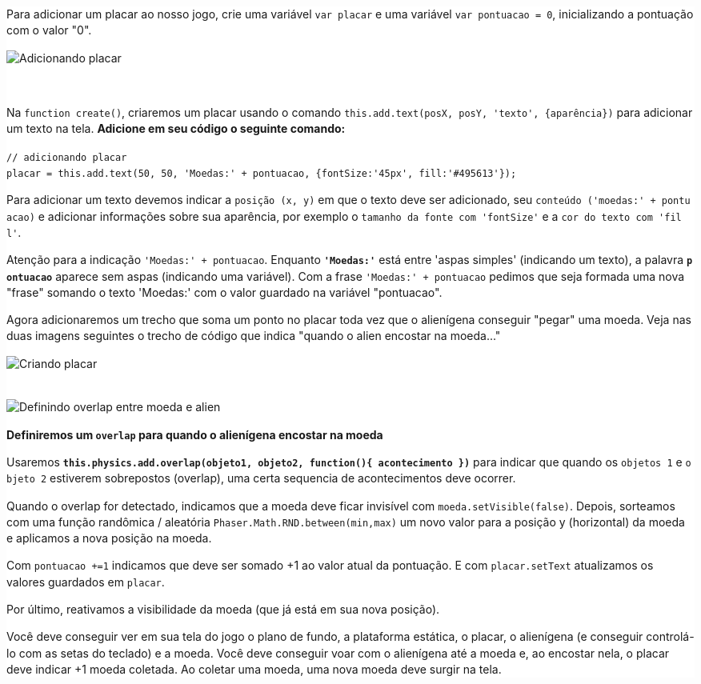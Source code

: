 Para adicionar um placar ao nosso jogo, crie uma variável ``var placar`` e uma variável ``var pontuacao = 0``, inicializando a pontuação com o valor "0".  

<img src="tutorial/assets/placar0.png" alt="Adicionando placar" style="width:55%"/>  

<p>  
<br>  

Na ``function create()``, criaremos um placar usando o comando ``this.add.text(posX, posY, 'texto', {aparência})`` para adicionar um texto na tela. **Adicione em seu código o seguinte comando:**

```
// adicionando placar 
placar = this.add.text(50, 50, 'Moedas:' + pontuacao, {fontSize:'45px', fill:'#495613'});
```

Para adicionar um texto devemos indicar a ``posição (x, y)`` em que o texto deve ser adicionado, seu ``conteúdo ('moedas:' + pontuacao)`` e adicionar informações sobre sua aparência, por exemplo o ``tamanho da fonte com 'fontSize'`` e a ``cor do texto com 'fill'``.  

Atenção para a indicação ``'Moedas:' + pontuacao``. Enquanto **``'Moedas:'``** está entre 'aspas simples' (indicando um texto), a palavra **``pontuacao``** aparece sem aspas (indicando uma variável). Com a frase ``'Moedas:' + pontuacao`` pedimos que seja formada uma nova "frase" somando o texto 'Moedas:' com o valor guardado na variável "pontuacao".  

Agora adicionaremos um trecho que soma um ponto no placar toda vez que o alienígena conseguir "pegar" uma moeda. Veja nas duas imagens seguintes o trecho de código que indica "quando o alien encostar na moeda..."  

<img src="tutorial/assets/placar.png" alt="Criando placar" style="width:95%"/>  

<p>  
<br>  

<img src="tutorial/assets/placar-detalhes.png" alt="Definindo overlap entre moeda e alien" style="width:65%"/>  

<p>  

**Definiremos um ``overlap`` para quando o alienígena encostar na moeda**  

Usaremos **``this.physics.add.overlap(objeto1, objeto2, function(){ acontecimento })``** para indicar que quando os ``objetos 1`` e ``objeto 2`` estiverem sobrepostos (overlap), uma certa sequencia de acontecimentos deve ocorrer.  

Quando o overlap for detectado, indicamos que a moeda deve ficar invisível com ``moeda.setVisible(false)``. Depois, sorteamos com uma função randômica / aleatória ``Phaser.Math.RND.between(min,max)`` um novo valor para a posição y (horizontal) da moeda e aplicamos a nova posição na moeda.  

Com ``pontuacao +=1`` indicamos que deve ser somado +1 ao valor atual da pontuação. E com ``placar.setText`` atualizamos os valores guardados em ``placar``.  

Por último, reativamos a visibilidade da moeda (que já está em sua nova posição).  

Você deve conseguir ver em sua tela do jogo o plano de fundo, a plataforma estática, o placar, o alienígena (e conseguir controlá-lo com as setas do teclado) e a moeda. Você deve conseguir voar com o alienígena até a moeda e, ao encostar nela, o placar deve indicar +1 moeda coletada. Ao coletar uma moeda, uma nova moeda deve surgir na tela. 
